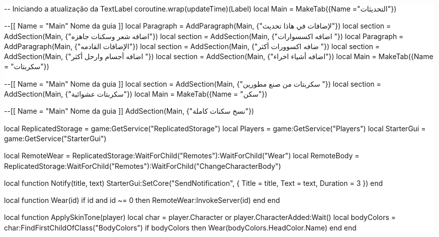 -- Iniciando a atualização da TextLabel
coroutine.wrap(updateTime)(Label)
local Main = MakeTab({Name ="التحديثات"})

--[[
  Name = "Main" <string> Nome da guia
]]
local Paragraph = AddParagraph(Main, {"لإضافات في هاذا تحديث"})
local section = AddSection(Main, {"اضافه شعر وسكنات جاهزه"})
local section = AddSection(Main, {"اضافه اكسسوارات "})
local Paragraph = AddParagraph(Main, {"الإضافات القادمه"})
local section = AddSection(Main, {"ضافه اكسوورات أكثر "})
local section = AddSection(Main, {"اضافه أجسام وارحل أكثر "})
local section = AddSection(Main, {"اضافه أشياء اخراء"})
local Main = MakeTab({Name = "سكربتات"})

--[[
  Name = "Main" <string> Nome da guia
]]
local section = AddSection(Main, {"سكربتات من صنع مطورين "})
local section = AddSection(Main, {"سكربتات عشوائية"})
local Main = MakeTab({Name = "سكن"})

--[[
  Name = "Main" <string> Nome da guia
]]
AddSection(Main, {"نسخ سكنات كاملة"})

local ReplicatedStorage = game:GetService("ReplicatedStorage")
local Players = game:GetService("Players")
local StarterGui = game:GetService("StarterGui")

local RemoteWear = ReplicatedStorage:WaitForChild("Remotes"):WaitForChild("Wear")
local RemoteBody = ReplicatedStorage:WaitForChild("Remotes"):WaitForChild("ChangeCharacterBody")

local function Notify(title, text)
    StarterGui:SetCore("SendNotification", {
        Title = title,
        Text = text,
        Duration = 3
    })
end

local function Wear(id)
    if id and id ~= 0 then
        RemoteWear:InvokeServer(id)
    end
end

local function ApplySkinTone(player)
    local char = player.Character or player.CharacterAdded:Wait()
    local bodyColors = char:FindFirstChildOfClass("BodyColors")
    if bodyColors then
        Wear(bodyColors.HeadColor.Name)
    end
end
